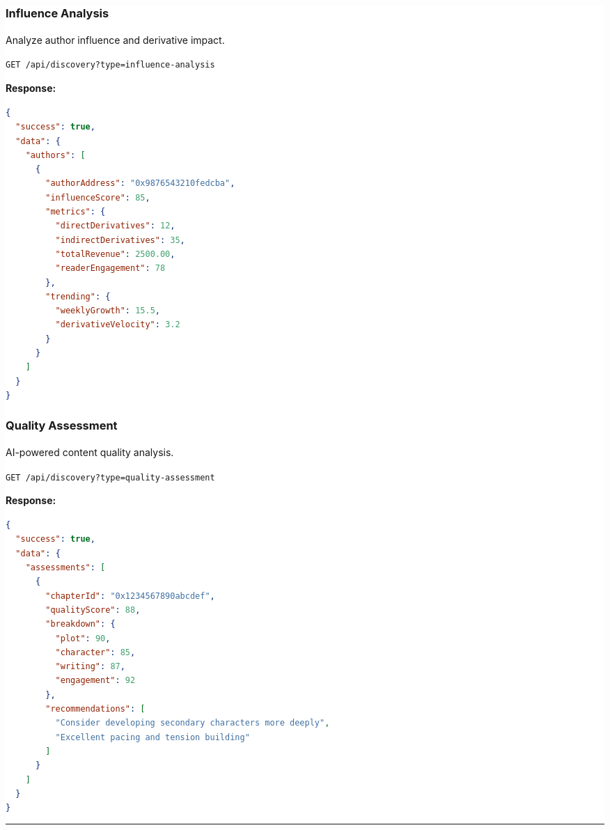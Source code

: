 ### Influence Analysis

Analyze author influence and derivative impact.

```http
GET /api/discovery?type=influence-analysis
```

**Response:**
```json
{
  "success": true,
  "data": {
    "authors": [
      {
        "authorAddress": "0x9876543210fedcba",
        "influenceScore": 85,
        "metrics": {
          "directDerivatives": 12,
          "indirectDerivatives": 35,
          "totalRevenue": 2500.00,
          "readerEngagement": 78
        },
        "trending": {
          "weeklyGrowth": 15.5,
          "derivativeVelocity": 3.2
        }
      }
    ]
  }
}
```

### Quality Assessment

AI-powered content quality analysis.

```http
GET /api/discovery?type=quality-assessment
```

**Response:**
```json
{
  "success": true,
  "data": {
    "assessments": [
      {
        "chapterId": "0x1234567890abcdef",
        "qualityScore": 88,
        "breakdown": {
          "plot": 90,
          "character": 85,
          "writing": 87,
          "engagement": 92
        },
        "recommendations": [
          "Consider developing secondary characters more deeply",
          "Excellent pacing and tension building"
        ]
      }
    ]
  }
}
```

---